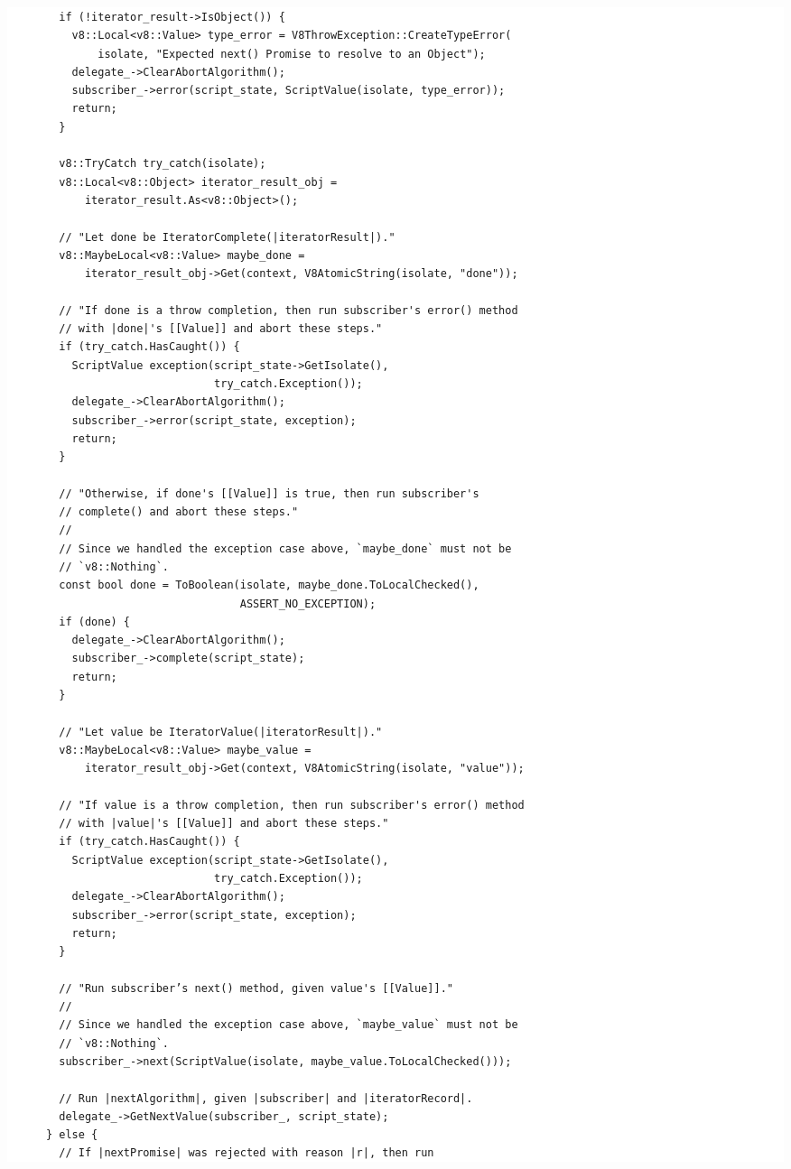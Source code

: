 ```
        if (!iterator_result->IsObject()) {
          v8::Local<v8::Value> type_error = V8ThrowException::CreateTypeError(
              isolate, "Expected next() Promise to resolve to an Object");
          delegate_->ClearAbortAlgorithm();
          subscriber_->error(script_state, ScriptValue(isolate, type_error));
          return;
        }

        v8::TryCatch try_catch(isolate);
        v8::Local<v8::Object> iterator_result_obj =
            iterator_result.As<v8::Object>();

        // "Let done be IteratorComplete(|iteratorResult|)."
        v8::MaybeLocal<v8::Value> maybe_done =
            iterator_result_obj->Get(context, V8AtomicString(isolate, "done"));

        // "If done is a throw completion, then run subscriber's error() method
        // with |done|'s [[Value]] and abort these steps."
        if (try_catch.HasCaught()) {
          ScriptValue exception(script_state->GetIsolate(),
                                try_catch.Exception());
          delegate_->ClearAbortAlgorithm();
          subscriber_->error(script_state, exception);
          return;
        }

        // "Otherwise, if done's [[Value]] is true, then run subscriber's
        // complete() and abort these steps."
        //
        // Since we handled the exception case above, `maybe_done` must not be
        // `v8::Nothing`.
        const bool done = ToBoolean(isolate, maybe_done.ToLocalChecked(),
                                    ASSERT_NO_EXCEPTION);
        if (done) {
          delegate_->ClearAbortAlgorithm();
          subscriber_->complete(script_state);
          return;
        }

        // "Let value be IteratorValue(|iteratorResult|)."
        v8::MaybeLocal<v8::Value> maybe_value =
            iterator_result_obj->Get(context, V8AtomicString(isolate, "value"));

        // "If value is a throw completion, then run subscriber's error() method
        // with |value|'s [[Value]] and abort these steps."
        if (try_catch.HasCaught()) {
          ScriptValue exception(script_state->GetIsolate(),
                                try_catch.Exception());
          delegate_->ClearAbortAlgorithm();
          subscriber_->error(script_state, exception);
          return;
        }

        // "Run subscriber’s next() method, given value's [[Value]]."
        //
        // Since we handled the exception case above, `maybe_value` must not be
        // `v8::Nothing`.
        subscriber_->next(ScriptValue(isolate, maybe_value.ToLocalChecked()));

        // Run |nextAlgorithm|, given |subscriber| and |iteratorRecord|.
        delegate_->GetNextValue(subscriber_, script_state);
      } else {
        // If |nextPromise| was rejected with reason |r|, then run
```